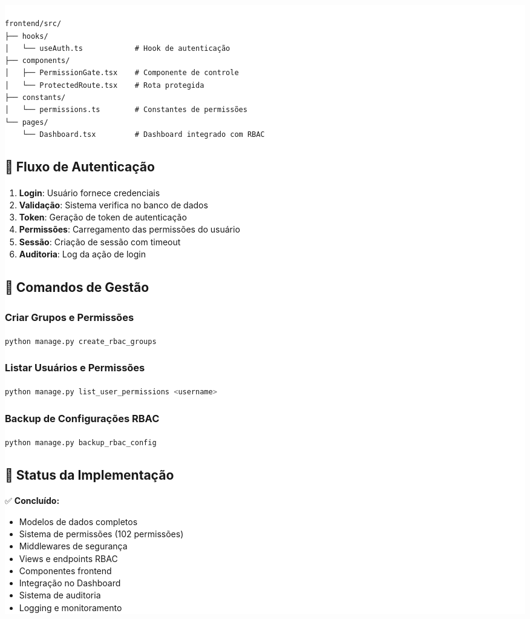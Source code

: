 ```

frontend/src/
├── hooks/
│   └── useAuth.ts            # Hook de autenticação
├── components/
│   ├── PermissionGate.tsx    # Componente de controle
│   └── ProtectedRoute.tsx    # Rota protegida
├── constants/
│   └── permissions.ts        # Constantes de permissões
└── pages/
    └── Dashboard.tsx         # Dashboard integrado com RBAC
```

## 🔄 Fluxo de Autenticação

1. **Login**: Usuário fornece credenciais
2. **Validação**: Sistema verifica no banco de dados
3. **Token**: Geração de token de autenticação
4. **Permissões**: Carregamento das permissões do usuário
5. **Sessão**: Criação de sessão com timeout
6. **Auditoria**: Log da ação de login

## 📝 Comandos de Gestão

### Criar Grupos e Permissões
```bash
python manage.py create_rbac_groups
```

### Listar Usuários e Permissões
```bash
python manage.py list_user_permissions <username>
```

### Backup de Configurações RBAC
```bash
python manage.py backup_rbac_config
```

## 🎯 Status da Implementação

✅ **Concluído:**
- Modelos de dados completos
- Sistema de permissões (102 permissões)
- Middlewares de segurança
- Views e endpoints RBAC
- Componentes frontend
- Integração no Dashboard
- Sistema de auditoria
- Logging e monitoramento
